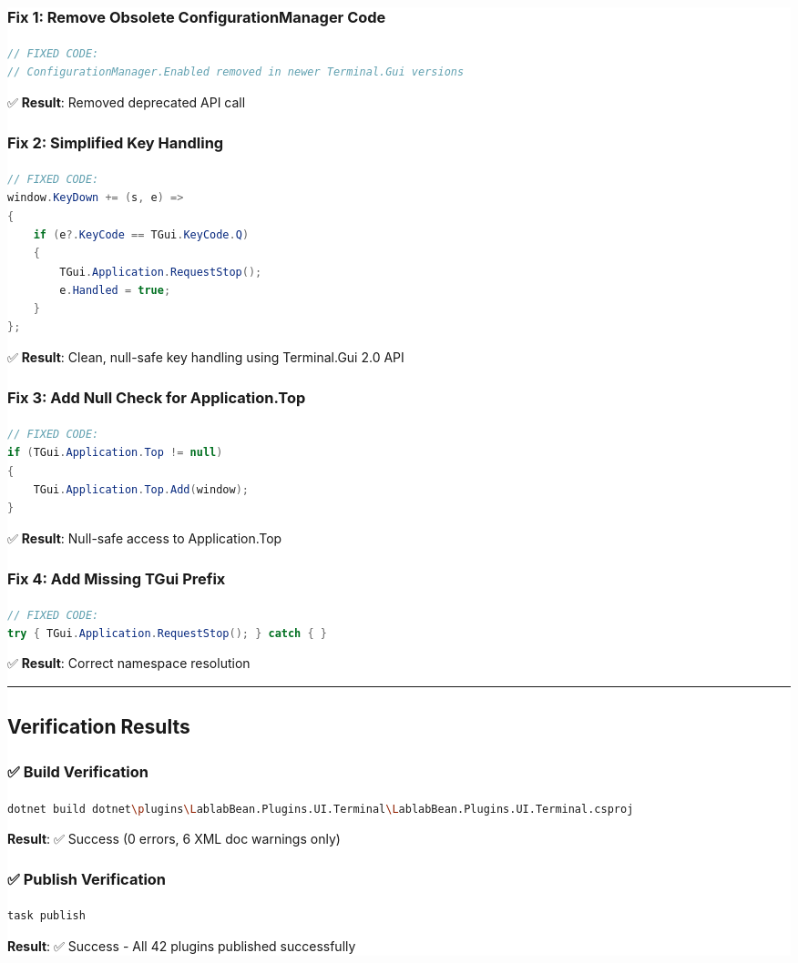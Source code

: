 ### Fix 1: Remove Obsolete ConfigurationManager Code
```csharp
// FIXED CODE:
// ConfigurationManager.Enabled removed in newer Terminal.Gui versions
```
✅ **Result**: Removed deprecated API call

### Fix 2: Simplified Key Handling
```csharp
// FIXED CODE:
window.KeyDown += (s, e) =>
{
    if (e?.KeyCode == TGui.KeyCode.Q)
    {
        TGui.Application.RequestStop();
        e.Handled = true;
    }
};
```
✅ **Result**: Clean, null-safe key handling using Terminal.Gui 2.0 API

### Fix 3: Add Null Check for Application.Top
```csharp
// FIXED CODE:
if (TGui.Application.Top != null)
{
    TGui.Application.Top.Add(window);
}
```
✅ **Result**: Null-safe access to Application.Top

### Fix 4: Add Missing TGui Prefix
```csharp
// FIXED CODE:
try { TGui.Application.RequestStop(); } catch { }
```
✅ **Result**: Correct namespace resolution

---

## Verification Results

### ✅ Build Verification
```bash
dotnet build dotnet\plugins\LablabBean.Plugins.UI.Terminal\LablabBean.Plugins.UI.Terminal.csproj
```
**Result**: ✅ Success (0 errors, 6 XML doc warnings only)

### ✅ Publish Verification
```bash
task publish
```
**Result**: ✅ Success - All 42 plugins published successfully
